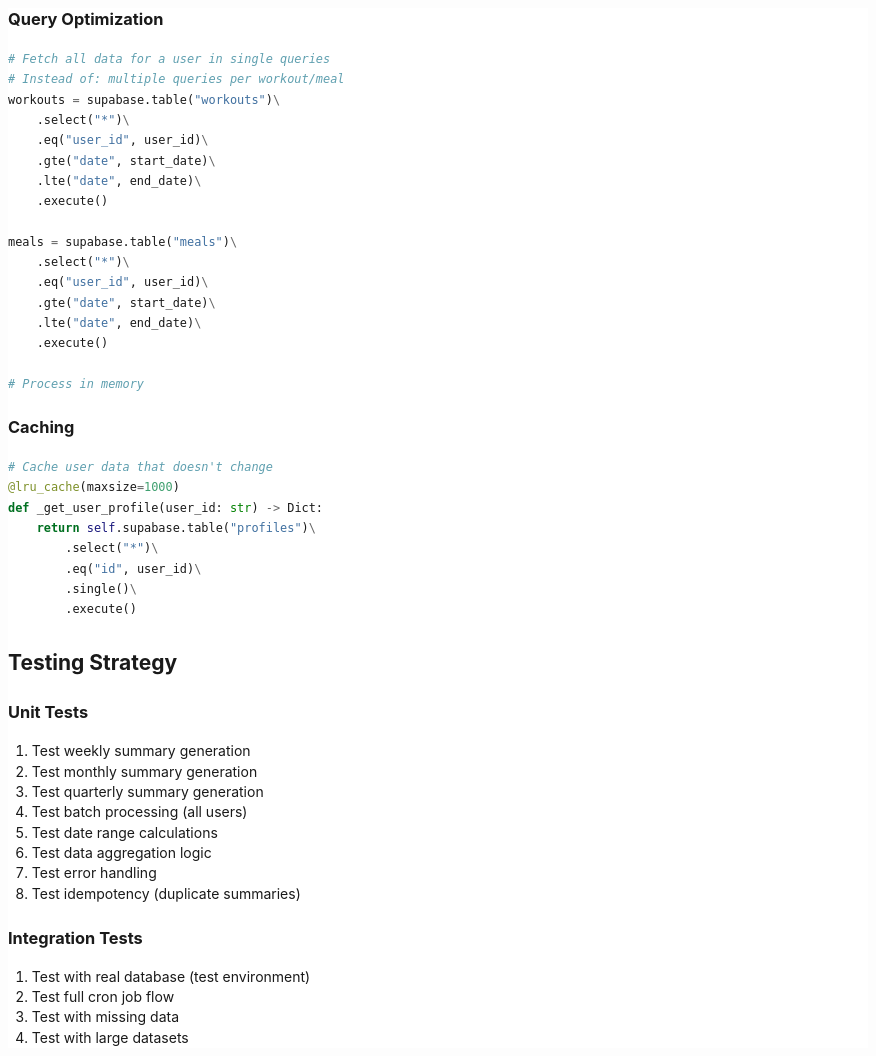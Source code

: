 ### Query Optimization

```python
# Fetch all data for a user in single queries
# Instead of: multiple queries per workout/meal
workouts = supabase.table("workouts")\
    .select("*")\
    .eq("user_id", user_id)\
    .gte("date", start_date)\
    .lte("date", end_date)\
    .execute()

meals = supabase.table("meals")\
    .select("*")\
    .eq("user_id", user_id)\
    .gte("date", start_date)\
    .lte("date", end_date)\
    .execute()

# Process in memory
```

### Caching

```python
# Cache user data that doesn't change
@lru_cache(maxsize=1000)
def _get_user_profile(user_id: str) -> Dict:
    return self.supabase.table("profiles")\
        .select("*")\
        .eq("id", user_id)\
        .single()\
        .execute()
```

## Testing Strategy

### Unit Tests
1. Test weekly summary generation
2. Test monthly summary generation
3. Test quarterly summary generation
4. Test batch processing (all users)
5. Test date range calculations
6. Test data aggregation logic
7. Test error handling
8. Test idempotency (duplicate summaries)

### Integration Tests
1. Test with real database (test environment)
2. Test full cron job flow
3. Test with missing data
4. Test with large datasets
